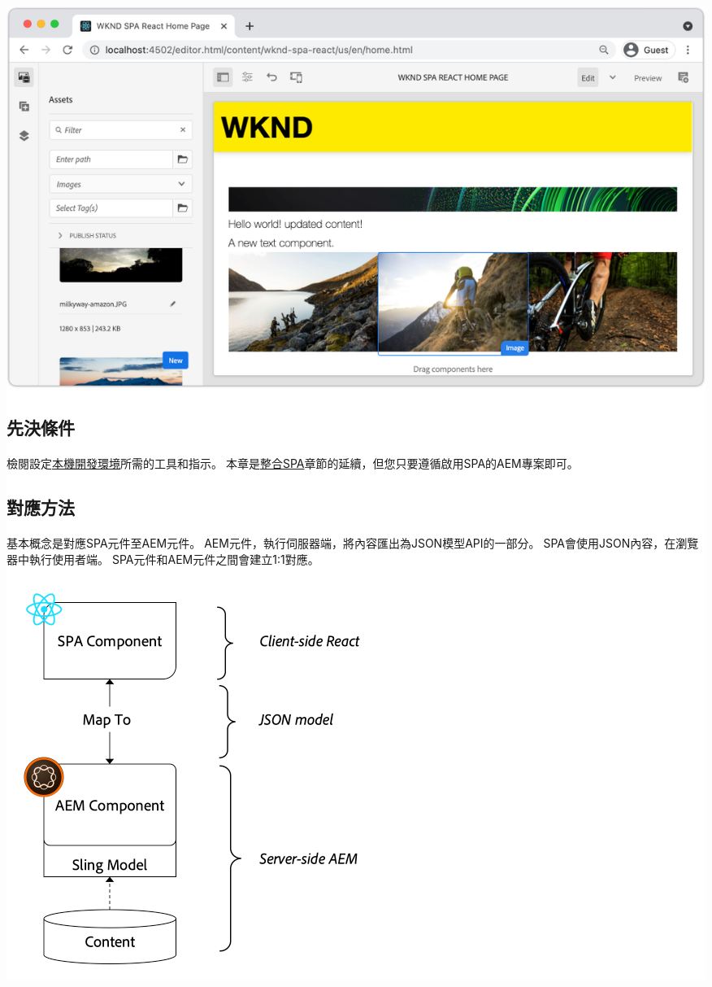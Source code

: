 ![章節範例最終製作](./assets/map-components/final-page.png)

## 先決條件

檢閱設定[本機開發環境](overview.md#local-dev-environment)所需的工具和指示。 本章是[整合SPA](integrate-spa.md)章節的延續，但您只要遵循啟用SPA的AEM專案即可。

## 對應方法

基本概念是對應SPA元件至AEM元件。 AEM元件，執行伺服器端，將內容匯出為JSON模型API的一部分。 SPA會使用JSON內容，在瀏覽器中執行使用者端。 SPA元件和AEM元件之間會建立1:1對應。

![將AEM元件對應至React元件的高階概觀](./assets/map-components/high-level-approach.png)
